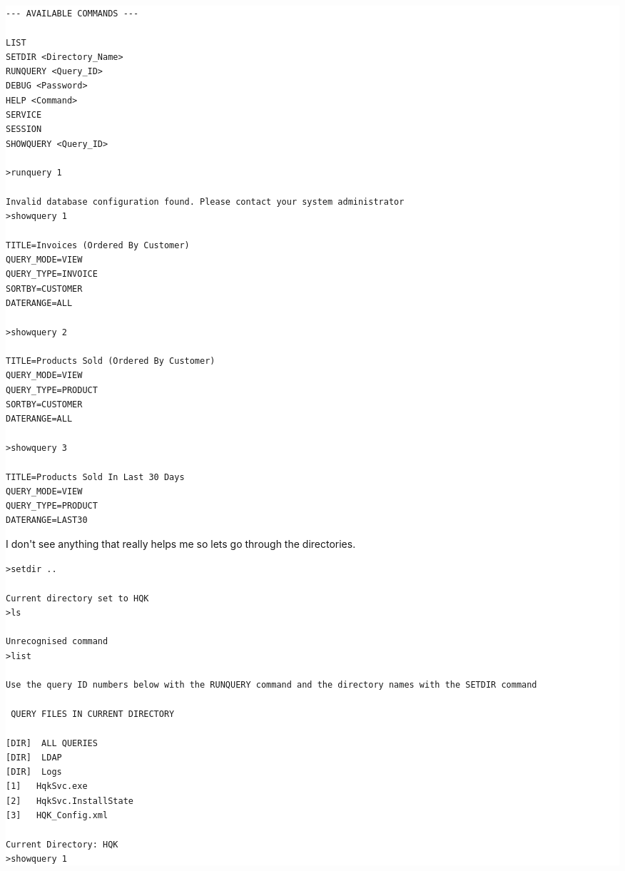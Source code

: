 ```console
--- AVAILABLE COMMANDS ---

LIST
SETDIR <Directory_Name>
RUNQUERY <Query_ID>
DEBUG <Password>
HELP <Command>
SERVICE
SESSION
SHOWQUERY <Query_ID>

>runquery 1

Invalid database configuration found. Please contact your system administrator
>showquery 1

TITLE=Invoices (Ordered By Customer)
QUERY_MODE=VIEW
QUERY_TYPE=INVOICE
SORTBY=CUSTOMER
DATERANGE=ALL

>showquery 2

TITLE=Products Sold (Ordered By Customer)
QUERY_MODE=VIEW
QUERY_TYPE=PRODUCT
SORTBY=CUSTOMER
DATERANGE=ALL

>showquery 3

TITLE=Products Sold In Last 30 Days
QUERY_MODE=VIEW
QUERY_TYPE=PRODUCT
DATERANGE=LAST30

```
I don't see anything that really helps me so lets go through the directories. 

```console
>setdir ..

Current directory set to HQK
>ls

Unrecognised command
>list

Use the query ID numbers below with the RUNQUERY command and the directory names with the SETDIR command

 QUERY FILES IN CURRENT DIRECTORY

[DIR]  ALL QUERIES
[DIR]  LDAP
[DIR]  Logs
[1]   HqkSvc.exe
[2]   HqkSvc.InstallState
[3]   HQK_Config.xml

Current Directory: HQK
>showquery 1

```
